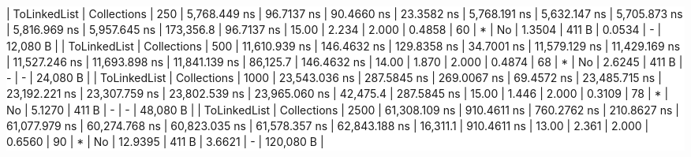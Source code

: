 |                                                                      ToLinkedList |         Collections |   250 |     5,768.449 ns |     96.7137 ns |     90.4660 ns |    23.3582 ns |     5,768.191 ns |     5,632.147 ns |     5,705.873 ns |     5,816.969 ns |     5,957.645 ns |     173,356.8 |     96.7137 ns |      15.00 |    2.234 |  2.000 |   0.4858 |   60 |            * |       No |  1.3504 |     411 B |  0.0534 |       - |  12,080 B |
|                                                                      ToLinkedList |         Collections |   500 |    11,610.939 ns |    146.4632 ns |    129.8358 ns |    34.7001 ns |    11,579.129 ns |    11,429.169 ns |    11,527.246 ns |    11,693.898 ns |    11,841.139 ns |      86,125.7 |    146.4632 ns |      14.00 |    1.870 |  2.000 |   0.4874 |   68 |            * |       No |  2.6245 |     411 B |       - |       - |  24,080 B |
|                                                                      ToLinkedList |         Collections |  1000 |    23,543.036 ns |    287.5845 ns |    269.0067 ns |    69.4572 ns |    23,485.715 ns |    23,192.221 ns |    23,307.759 ns |    23,802.539 ns |    23,965.060 ns |      42,475.4 |    287.5845 ns |      15.00 |    1.446 |  2.000 |   0.3109 |   78 |            * |       No |  5.1270 |     411 B |       - |       - |  48,080 B |
|                                                                      ToLinkedList |         Collections |  2500 |    61,308.109 ns |    910.4611 ns |    760.2762 ns |   210.8627 ns |    61,077.979 ns |    60,274.768 ns |    60,823.035 ns |    61,578.357 ns |    62,843.188 ns |      16,311.1 |    910.4611 ns |      13.00 |    2.361 |  2.000 |   0.6560 |   90 |            * |       No | 12.9395 |     411 B |  3.6621 |       - | 120,080 B |
